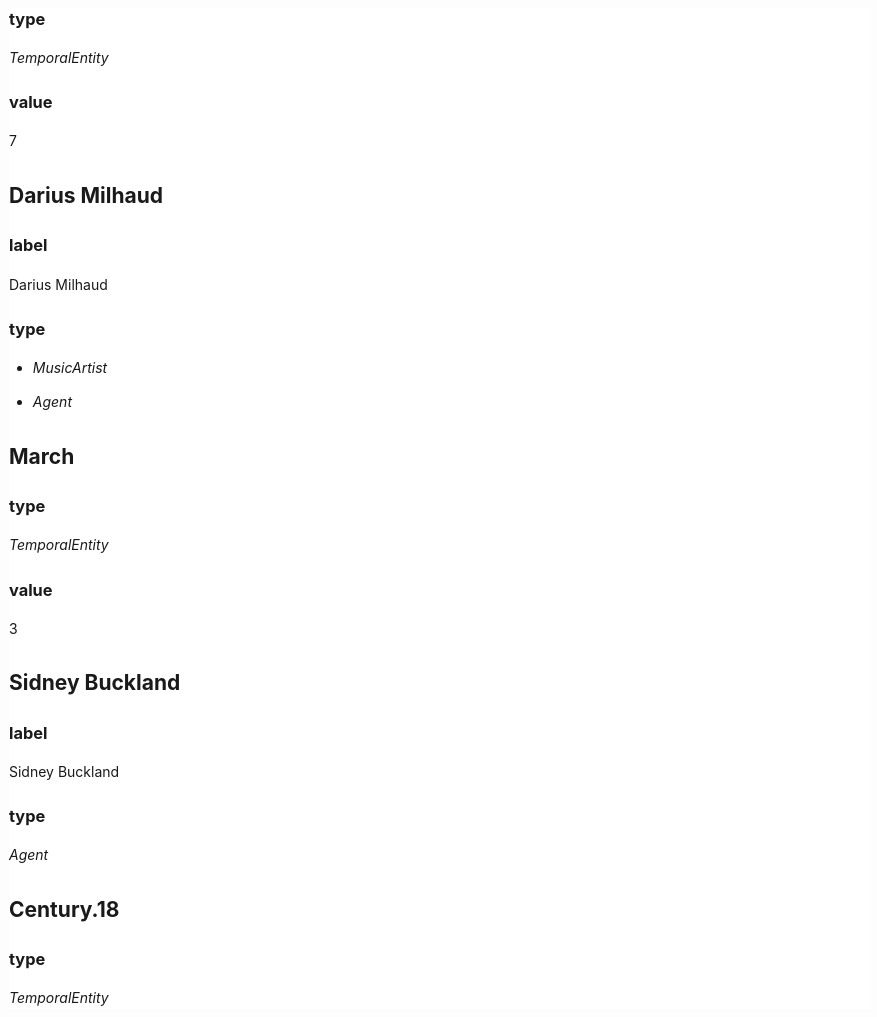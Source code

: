 ### type


*TemporalEntity*

### value


7

## Darius Milhaud

### label


Darius Milhaud

### type

 - *MusicArtist*

 - *Agent*

## March

### type


*TemporalEntity*

### value


3

## Sidney Buckland

### label


Sidney Buckland

### type


*Agent*

## Century.18

### type


*TemporalEntity*
